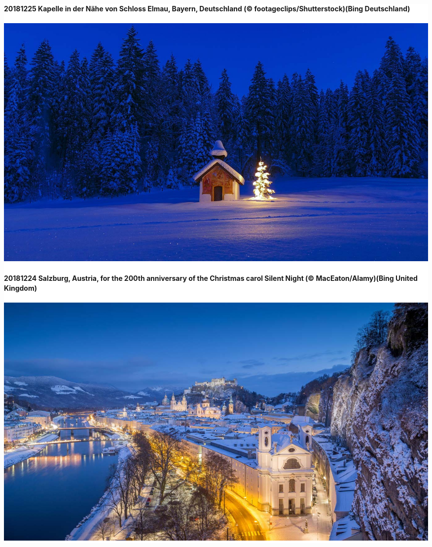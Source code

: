 #### 20181225 Kapelle in der Nähe von Schloss Elmau, Bayern, Deutschland (© footageclips/Shutterstock)(Bing Deutschland)

![](20181225_ElmauerKapelle_1366x768.jpg)

#### 20181224 Salzburg, Austria, for the 200th anniversary of the Christmas carol Silent Night (© MacEaton/Alamy)(Bing United Kingdom)

![](20181224_SilentNight_1366x768.jpg)
